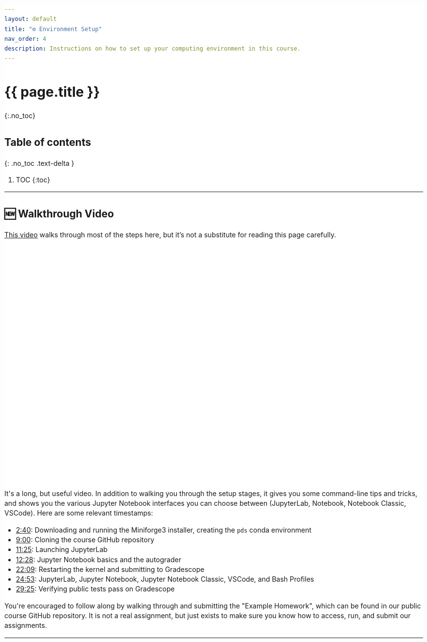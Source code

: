 ```yaml
---
layout: default
title: "⚙️ Environment Setup"
nav_order: 4
description: Instructions on how to set up your computing environment in this course.
---
```


# {{ page.title }}
{:.no_toc}

## Table of contents
{: .no_toc .text-delta }

1. TOC
{:toc}
---

## 🆕 Walkthrough Video

[This video](https://www.loom.com/share/b74ed3c77fe74ef4a4fa4fcc2b247699) walks through most of the steps here, but it’s not a substitute for reading this page carefully.

<div style="position: relative; padding-bottom: 56.25%; height: 0;"><iframe src="https://www.loom.com/embed/b74ed3c77fe74ef4a4fa4fcc2b247699?sid=15db74ca-5f63-401a-bdac-a86ef00ecab5" frameborder="0" webkitallowfullscreen mozallowfullscreen allowfullscreen style="position: absolute; top: 0; left: 0; width: 100%; height: 100%;"></iframe></div>

It's a long, but useful video. In addition to walking you through the setup stages, it gives you some command-line tips and tricks, and shows you the various Jupyter Notebook interfaces you can choose between (JupyterLab, Notebook, Notebook Classic, VSCode). Here are some relevant timestamps:

- [2:40](https://www.loom.com/share/b74ed3c77fe74ef4a4fa4fcc2b247699?t=160): Downloading and running the Miniforge3 installer, creating the `pds` conda environment
- [9:00](https://www.loom.com/share/b74ed3c77fe74ef4a4fa4fcc2b247699?t=540): Cloning the course GitHub repository
- [11:25](https://www.loom.com/share/b74ed3c77fe74ef4a4fa4fcc2b247699?t=685): Launching JupyterLab
- [12:28](https://www.loom.com/share/b74ed3c77fe74ef4a4fa4fcc2b247699?t=748): Jupyter Notebook basics and the autograder
- [22:09](https://www.loom.com/share/b74ed3c77fe74ef4a4fa4fcc2b247699?t=1329): Restarting the kernel and submitting to Gradescope
- [24:53](https://www.loom.com/share/b74ed3c77fe74ef4a4fa4fcc2b247699?t=1493): JupyterLab, Jupyter Notebook, Jupyter Notebook Classic, VSCode, and Bash Profiles
- [29:25](https://www.loom.com/share/b74ed3c77fe74ef4a4fa4fcc2b247699?t=1765): Verifying public tests pass on Gradescope

You're encouraged to follow along by walking through and submitting the "Example Homework", which can be found in our public course GitHub repository. It is not a real assignment, but just exists to make sure you know how to access, run, and submit our assignments.

---